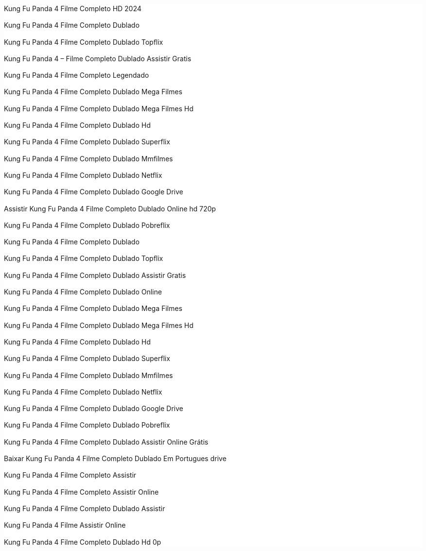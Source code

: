 Kung Fu Panda 4  Filme Completo HD 2024

Kung Fu Panda 4  Filme Completo Dublado

Kung Fu Panda 4  Filme Completo Dublado Topflix

Kung Fu Panda 4  – Filme Completo Dublado Assistir Gratis

Kung Fu Panda 4  Filme Completo Legendado

Kung Fu Panda 4  Filme Completo Dublado Mega Filmes

Kung Fu Panda 4  Filme Completo Dublado Mega Filmes Hd

Kung Fu Panda 4  Filme Completo Dublado Hd

Kung Fu Panda 4  Filme Completo Dublado Superflix

Kung Fu Panda 4  Filme Completo Dublado Mmfilmes

Kung Fu Panda 4  Filme Completo Dublado Netflix

Kung Fu Panda 4  Filme Completo Dublado Google Drive

Assistir Kung Fu Panda 4  Filme Completo Dublado Online hd 720p

Kung Fu Panda 4  Filme Completo Dublado Pobreflix

Kung Fu Panda 4  Filme Completo Dublado

Kung Fu Panda 4  Filme Completo Dublado Topflix

Kung Fu Panda 4  Filme Completo Dublado Assistir Gratis

Kung Fu Panda 4  Filme Completo Dublado Online

Kung Fu Panda 4  Filme Completo Dublado Mega Filmes

Kung Fu Panda 4  Filme Completo Dublado Mega Filmes Hd

Kung Fu Panda 4  Filme Completo Dublado Hd

Kung Fu Panda 4  Filme Completo Dublado Superflix

Kung Fu Panda 4  Filme Completo Dublado Mmfilmes

Kung Fu Panda 4  Filme Completo Dublado Netflix

Kung Fu Panda 4  Filme Completo Dublado Google Drive

Kung Fu Panda 4  Filme Completo Dublado Pobreflix

Kung Fu Panda 4  Filme Completo Dublado Assistir Online Grátis

Baixar Kung Fu Panda 4  Filme Completo Dublado Em Portugues drive

Kung Fu Panda 4  Filme Completo Assistir

Kung Fu Panda 4  Filme Completo Assistir Online

Kung Fu Panda 4  Filme Completo Dublado Assistir

Kung Fu Panda 4  Filme Assistir Online

Kung Fu Panda 4  Filme Completo Dublado Hd 0p
